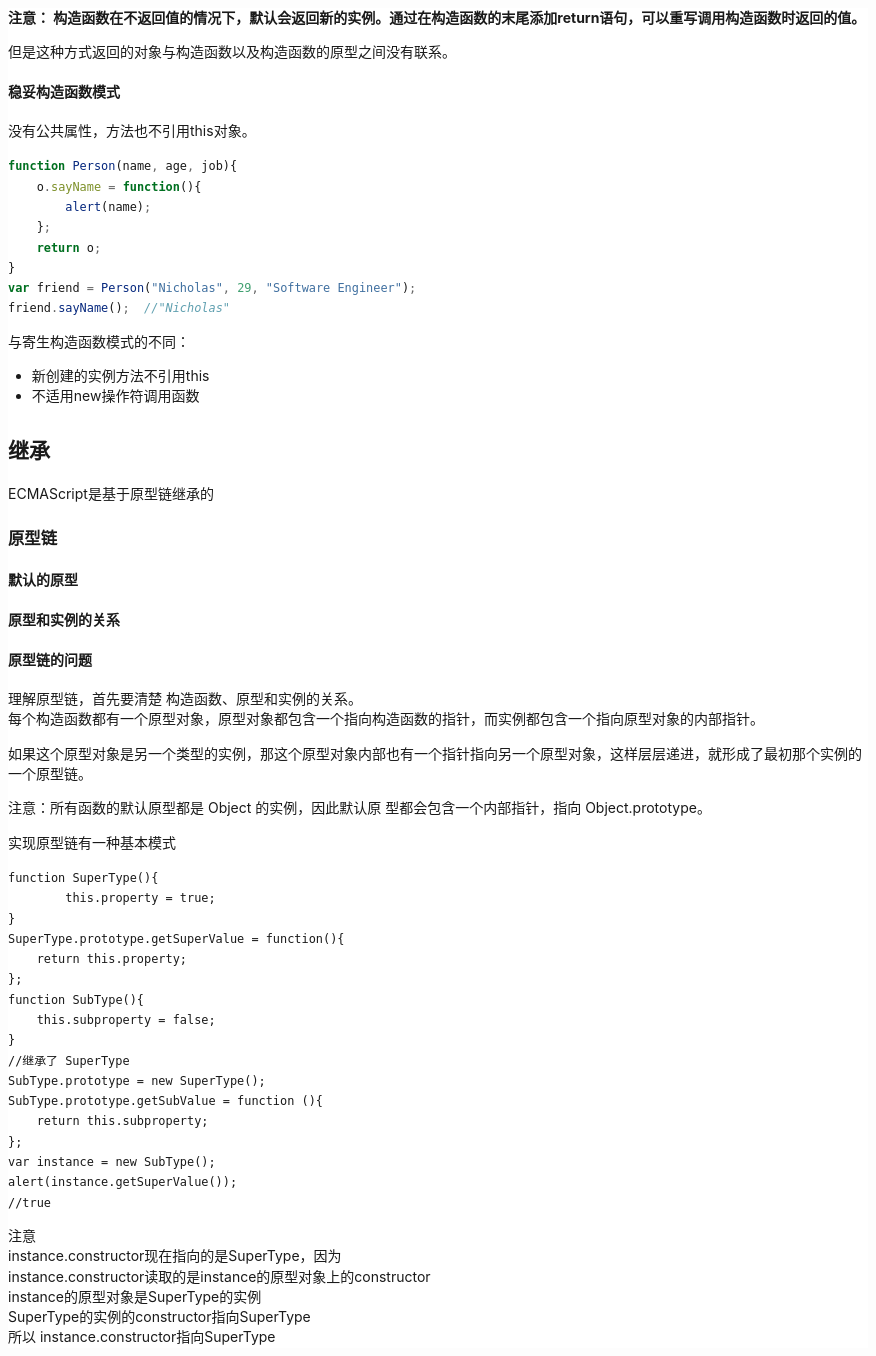 **注意： 构造函数在不返回值的情况下，默认会返回新的实例。通过在构造函数的末尾添加return语句，可以重写调用构造函数时返回的值。**

但是这种方式返回的对象与构造函数以及构造函数的原型之间没有联系。

#### 稳妥构造函数模式

没有公共属性，方法也不引用this对象。

```javascript
function Person(name, age, job){
    o.sayName = function(){
        alert(name);
    };
	return o; 
}
var friend = Person("Nicholas", 29, "Software Engineer");
friend.sayName();  //"Nicholas"   
```

与寄生构造函数模式的不同：

- 新创建的实例方法不引用this
- 不适用new操作符调用函数
   
## 继承
ECMAScript是基于原型链继承的
### 原型链
#### 默认的原型
#### 原型和实例的关系
#### 原型链的问题
理解原型链，首先要清楚 构造函数、原型和实例的关系。          
每个构造函数都有一个原型对象，原型对象都包含一个指向构造函数的指针，而实例都包含一个指向原型对象的内部指针。

如果这个原型对象是另一个类型的实例，那这个原型对象内部也有一个指针指向另一个原型对象，这样层层递进，就形成了最初那个实例的一个原型链。

注意：所有函数的默认原型都是 Object 的实例，因此默认原 型都会包含一个内部指针，指向 Object.prototype。

实现原型链有一种基本模式

```
function SuperType(){
        this.property = true;
}
SuperType.prototype.getSuperValue = function(){
    return this.property;
};
function SubType(){
    this.subproperty = false;
}
//继承了 SuperType
SubType.prototype = new SuperType();
SubType.prototype.getSubValue = function (){
    return this.subproperty;
};
var instance = new SubType();
alert(instance.getSuperValue());
//true
```
注意    
instance.constructor现在指向的是SuperType，因为   
instance.constructor读取的是instance的原型对象上的constructor   
instance的原型对象是SuperType的实例   
SuperType的实例的constructor指向SuperType   
所以 instance.constructor指向SuperType
